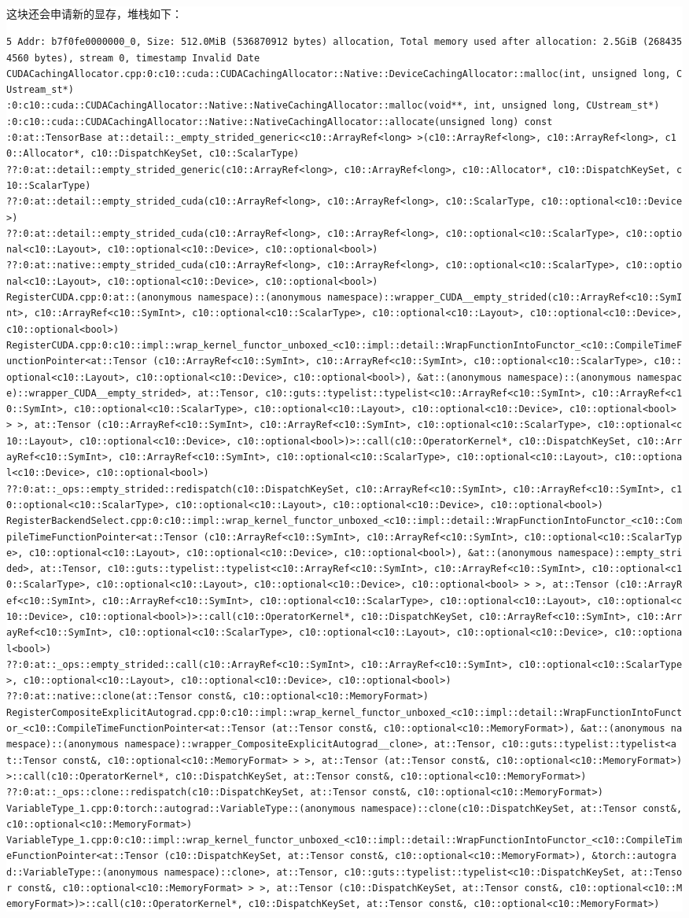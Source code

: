 这块还会申请新的显存，堆栈如下：
```
5 Addr: b7f0fe0000000_0, Size: 512.0MiB (536870912 bytes) allocation, Total memory used after allocation: 2.5GiB (2684354560 bytes), stream 0, timestamp Invalid Date
CUDACachingAllocator.cpp:0:c10::cuda::CUDACachingAllocator::Native::DeviceCachingAllocator::malloc(int, unsigned long, CUstream_st*)
:0:c10::cuda::CUDACachingAllocator::Native::NativeCachingAllocator::malloc(void**, int, unsigned long, CUstream_st*)
:0:c10::cuda::CUDACachingAllocator::Native::NativeCachingAllocator::allocate(unsigned long) const
:0:at::TensorBase at::detail::_empty_strided_generic<c10::ArrayRef<long> >(c10::ArrayRef<long>, c10::ArrayRef<long>, c10::Allocator*, c10::DispatchKeySet, c10::ScalarType)
??:0:at::detail::empty_strided_generic(c10::ArrayRef<long>, c10::ArrayRef<long>, c10::Allocator*, c10::DispatchKeySet, c10::ScalarType)
??:0:at::detail::empty_strided_cuda(c10::ArrayRef<long>, c10::ArrayRef<long>, c10::ScalarType, c10::optional<c10::Device>)
??:0:at::detail::empty_strided_cuda(c10::ArrayRef<long>, c10::ArrayRef<long>, c10::optional<c10::ScalarType>, c10::optional<c10::Layout>, c10::optional<c10::Device>, c10::optional<bool>)
??:0:at::native::empty_strided_cuda(c10::ArrayRef<long>, c10::ArrayRef<long>, c10::optional<c10::ScalarType>, c10::optional<c10::Layout>, c10::optional<c10::Device>, c10::optional<bool>)
RegisterCUDA.cpp:0:at::(anonymous namespace)::(anonymous namespace)::wrapper_CUDA__empty_strided(c10::ArrayRef<c10::SymInt>, c10::ArrayRef<c10::SymInt>, c10::optional<c10::ScalarType>, c10::optional<c10::Layout>, c10::optional<c10::Device>, c10::optional<bool>)
RegisterCUDA.cpp:0:c10::impl::wrap_kernel_functor_unboxed_<c10::impl::detail::WrapFunctionIntoFunctor_<c10::CompileTimeFunctionPointer<at::Tensor (c10::ArrayRef<c10::SymInt>, c10::ArrayRef<c10::SymInt>, c10::optional<c10::ScalarType>, c10::optional<c10::Layout>, c10::optional<c10::Device>, c10::optional<bool>), &at::(anonymous namespace)::(anonymous namespace)::wrapper_CUDA__empty_strided>, at::Tensor, c10::guts::typelist::typelist<c10::ArrayRef<c10::SymInt>, c10::ArrayRef<c10::SymInt>, c10::optional<c10::ScalarType>, c10::optional<c10::Layout>, c10::optional<c10::Device>, c10::optional<bool> > >, at::Tensor (c10::ArrayRef<c10::SymInt>, c10::ArrayRef<c10::SymInt>, c10::optional<c10::ScalarType>, c10::optional<c10::Layout>, c10::optional<c10::Device>, c10::optional<bool>)>::call(c10::OperatorKernel*, c10::DispatchKeySet, c10::ArrayRef<c10::SymInt>, c10::ArrayRef<c10::SymInt>, c10::optional<c10::ScalarType>, c10::optional<c10::Layout>, c10::optional<c10::Device>, c10::optional<bool>)
??:0:at::_ops::empty_strided::redispatch(c10::DispatchKeySet, c10::ArrayRef<c10::SymInt>, c10::ArrayRef<c10::SymInt>, c10::optional<c10::ScalarType>, c10::optional<c10::Layout>, c10::optional<c10::Device>, c10::optional<bool>)
RegisterBackendSelect.cpp:0:c10::impl::wrap_kernel_functor_unboxed_<c10::impl::detail::WrapFunctionIntoFunctor_<c10::CompileTimeFunctionPointer<at::Tensor (c10::ArrayRef<c10::SymInt>, c10::ArrayRef<c10::SymInt>, c10::optional<c10::ScalarType>, c10::optional<c10::Layout>, c10::optional<c10::Device>, c10::optional<bool>), &at::(anonymous namespace)::empty_strided>, at::Tensor, c10::guts::typelist::typelist<c10::ArrayRef<c10::SymInt>, c10::ArrayRef<c10::SymInt>, c10::optional<c10::ScalarType>, c10::optional<c10::Layout>, c10::optional<c10::Device>, c10::optional<bool> > >, at::Tensor (c10::ArrayRef<c10::SymInt>, c10::ArrayRef<c10::SymInt>, c10::optional<c10::ScalarType>, c10::optional<c10::Layout>, c10::optional<c10::Device>, c10::optional<bool>)>::call(c10::OperatorKernel*, c10::DispatchKeySet, c10::ArrayRef<c10::SymInt>, c10::ArrayRef<c10::SymInt>, c10::optional<c10::ScalarType>, c10::optional<c10::Layout>, c10::optional<c10::Device>, c10::optional<bool>)
??:0:at::_ops::empty_strided::call(c10::ArrayRef<c10::SymInt>, c10::ArrayRef<c10::SymInt>, c10::optional<c10::ScalarType>, c10::optional<c10::Layout>, c10::optional<c10::Device>, c10::optional<bool>)
??:0:at::native::clone(at::Tensor const&, c10::optional<c10::MemoryFormat>)
RegisterCompositeExplicitAutograd.cpp:0:c10::impl::wrap_kernel_functor_unboxed_<c10::impl::detail::WrapFunctionIntoFunctor_<c10::CompileTimeFunctionPointer<at::Tensor (at::Tensor const&, c10::optional<c10::MemoryFormat>), &at::(anonymous namespace)::(anonymous namespace)::wrapper_CompositeExplicitAutograd__clone>, at::Tensor, c10::guts::typelist::typelist<at::Tensor const&, c10::optional<c10::MemoryFormat> > >, at::Tensor (at::Tensor const&, c10::optional<c10::MemoryFormat>)>::call(c10::OperatorKernel*, c10::DispatchKeySet, at::Tensor const&, c10::optional<c10::MemoryFormat>)
??:0:at::_ops::clone::redispatch(c10::DispatchKeySet, at::Tensor const&, c10::optional<c10::MemoryFormat>)
VariableType_1.cpp:0:torch::autograd::VariableType::(anonymous namespace)::clone(c10::DispatchKeySet, at::Tensor const&, c10::optional<c10::MemoryFormat>)
VariableType_1.cpp:0:c10::impl::wrap_kernel_functor_unboxed_<c10::impl::detail::WrapFunctionIntoFunctor_<c10::CompileTimeFunctionPointer<at::Tensor (c10::DispatchKeySet, at::Tensor const&, c10::optional<c10::MemoryFormat>), &torch::autograd::VariableType::(anonymous namespace)::clone>, at::Tensor, c10::guts::typelist::typelist<c10::DispatchKeySet, at::Tensor const&, c10::optional<c10::MemoryFormat> > >, at::Tensor (c10::DispatchKeySet, at::Tensor const&, c10::optional<c10::MemoryFormat>)>::call(c10::OperatorKernel*, c10::DispatchKeySet, at::Tensor const&, c10::optional<c10::MemoryFormat>)
```